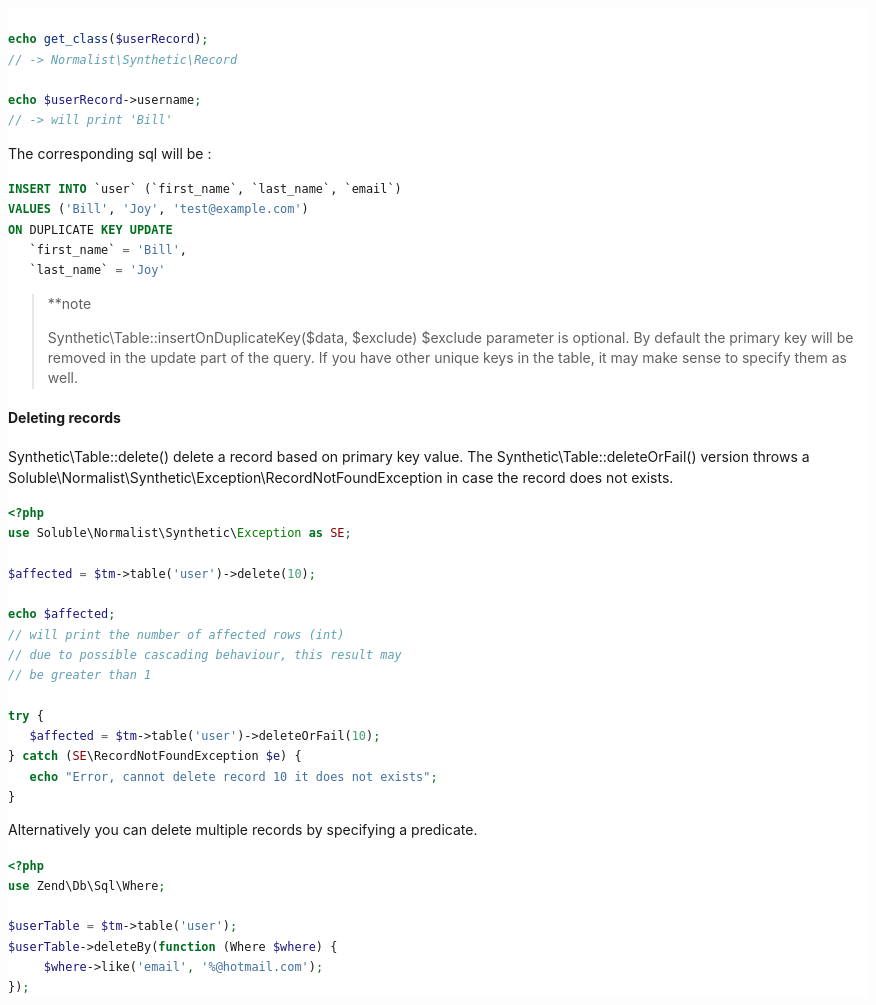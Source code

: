 ```php

echo get_class($userRecord);
// -> Normalist\Synthetic\Record

echo $userRecord->username;
// -> will print 'Bill'
```

The corresponding sql will be :

```sql
INSERT INTO `user` (`first_name`, `last_name`, `email`) 
VALUES ('Bill', 'Joy', 'test@example.com') 
ON DUPLICATE KEY UPDATE 
   `first_name` = 'Bill',
   `last_name` = 'Joy'
```

> **note
>
> Synthetic\Table::insertOnDuplicateKey($data, $exclude) $exclude parameter is optional. By default the primary key will be removed in the update part of the query. If you have other unique keys in the table, it may make sense to specify them as well.

#### Deleting records

Synthetic\Table::delete() delete a record based on primary key value. The Synthetic\Table::deleteOrFail() version throws a Soluble\Normalist\Synthetic\Exception\RecordNotFoundException in case the record does not exists.

```php
<?php
use Soluble\Normalist\Synthetic\Exception as SE;

$affected = $tm->table('user')->delete(10);

echo $affected;
// will print the number of affected rows (int)
// due to possible cascading behaviour, this result may
// be greater than 1

try {
   $affected = $tm->table('user')->deleteOrFail(10);
} catch (SE\RecordNotFoundException $e) {
   echo "Error, cannot delete record 10 it does not exists";
}
```

Alternatively you can delete multiple records by specifying a predicate.

```php
<?php
use Zend\Db\Sql\Where;

$userTable = $tm->table('user');
$userTable->deleteBy(function (Where $where) {
     $where->like('email', '%@hotmail.com');
});
```
